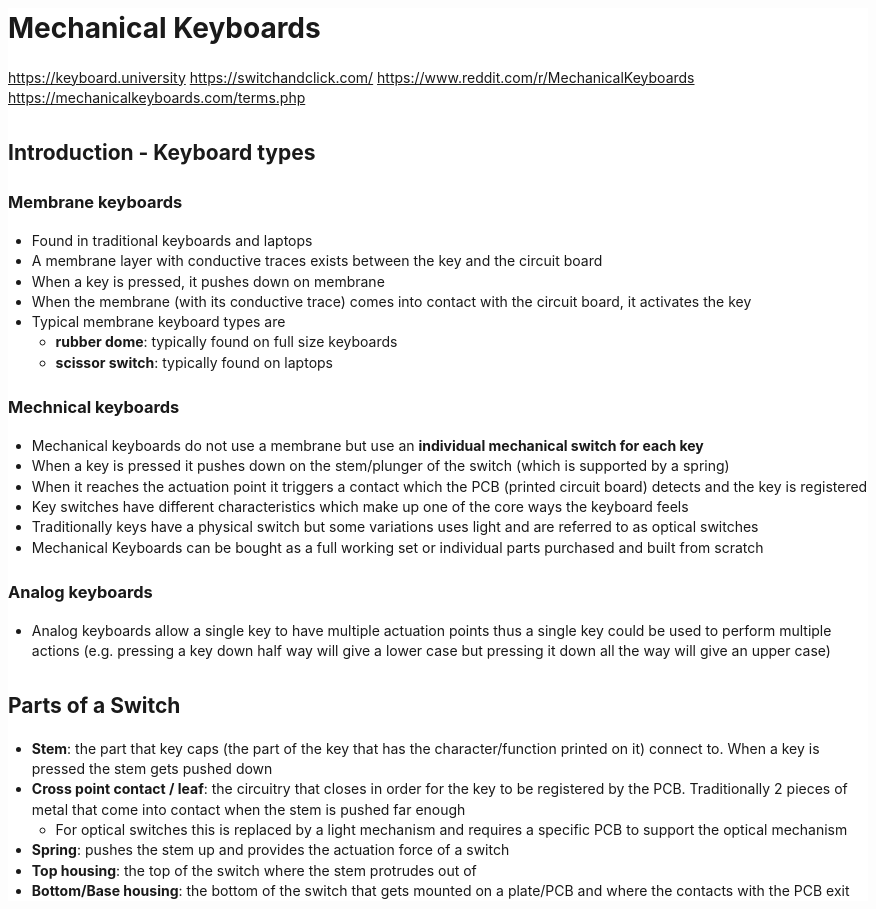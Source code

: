 # Mechanical Keyboards

https://keyboard.university
https://switchandclick.com/
https://www.reddit.com/r/MechanicalKeyboards
https://mechanicalkeyboards.com/terms.php

## Introduction - Keyboard types

### Membrane keyboards
- Found in traditional keyboards and laptops
- A membrane layer with conductive traces exists between the key and the circuit board
- When a key is pressed, it pushes down on membrane
- When the membrane (with its conductive trace) comes into contact with the circuit board, it activates the key
- Typical membrane keyboard types are
   - **rubber dome**: typically found on full size keyboards
   - **scissor switch**: typically found on laptops

### Mechnical keyboards

- Mechanical keyboards do not use a membrane but use an **individual mechanical switch for each key**
- When a key is pressed it pushes down on the stem/plunger of the switch (which is supported by a spring)
- When it reaches the actuation point it triggers a contact which the PCB  (printed circuit board) detects and the key is registered
- Key switches have different characteristics which make up one of the core ways the keyboard feels
- Traditionally keys have a physical switch but some variations uses light and are referred to as optical switches
- Mechanical Keyboards can be bought as a full working set or individual parts purchased and built from scratch

### Analog keyboards

- Analog keyboards allow a single key to have multiple actuation points thus a single key could be used to perform multiple actions (e.g. pressing a key down half way will give a lower case but pressing it down all the way will give an upper case)

## Parts of a Switch

- **Stem**: the part that key caps (the part of the key that has the character/function printed on it) connect to. When a key is pressed the stem gets pushed down
- **Cross point contact / leaf**: the circuitry that closes in order for the key to be registered by the PCB. Traditionally 2 pieces of metal that come into contact when the stem is pushed far enough
   - For optical switches this is replaced by a light mechanism and requires a specific PCB to support the optical mechanism
- **Spring**: pushes the stem up and provides the actuation force of a switch
- **Top housing**: the top of the switch where the stem protrudes out of
- **Bottom/Base housing**: the bottom of the switch that gets mounted on a plate/PCB and where the contacts with the PCB exit
